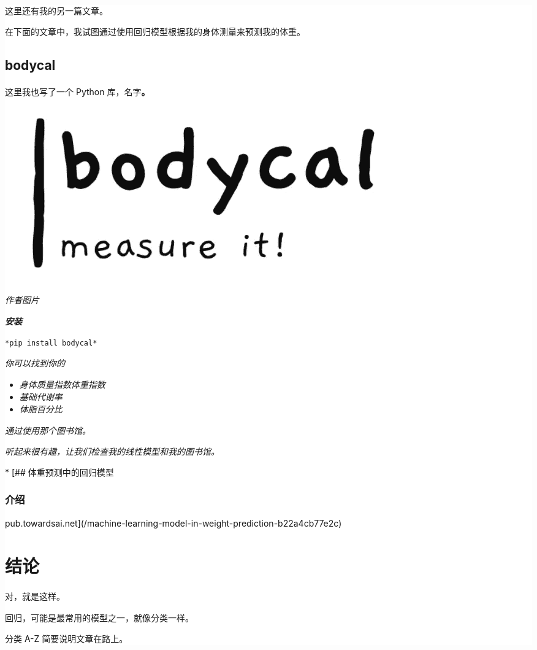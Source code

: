 这里还有我的另一篇文章。

在下面的文章中，我试图通过使用回归模型根据我的身体测量来预测我的体重。

## bodycal

这里我也写了一个 Python 库，名字[](https://github.com/gncll/body-calculator)****。****

*![](img/35adb9496d36c7ae91514b667c876e66.png)*

*作者图片*

***安装***

```
*pip install bodycal*
```

*你可以找到你的*

*   *身体质量指数体重指数*
*   *基础代谢率*
*   *体脂百分比*

*通过使用那个图书馆。*

*听起来很有趣，让我们检查我的线性模型和我的图书馆。*

*[](/machine-learning-model-in-weight-prediction-b22a4cb77e2c) [## 体重预测中的回归模型

### 介绍

pub.towardsai.net](/machine-learning-model-in-weight-prediction-b22a4cb77e2c) 

# 结论

对，就是这样。

回归，可能是最常用的模型之一，就像分类一样。

分类 A-Z 简要说明文章在路上。
